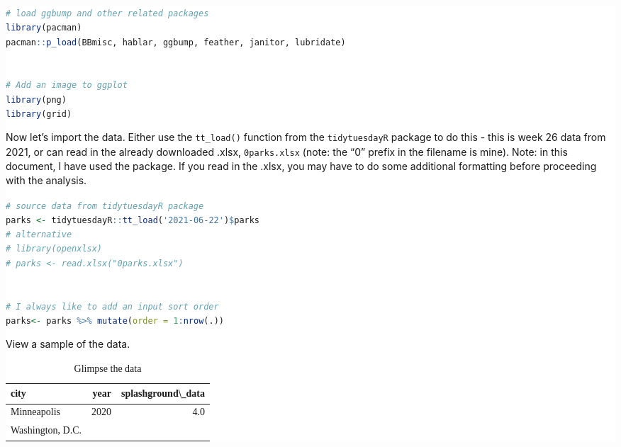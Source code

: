 ``` r
# load ggbump and other related packages
library(pacman)
pacman::p_load(BBmisc, hablar, ggbump, feather, janitor, lubridate)


# Add an image to ggplot
library(png)
library(grid)
```

Now let’s import the data. Either use the `tt_load()` function from the
`tidytuesdayR` package to do this - this is week 26 data from 2021, or
can read in the already downloaded .xlsx, `0parks.xlsx` (note: the “0”
prefix in the filename is mine). Note: in this document, I have used the
package. If you read in the .xlsx, you may have to do some additional
formatting before proceeding with the analysis.

``` r
# source data from tidytuesdayR package
parks <- tidytuesdayR::tt_load('2021-06-22')$parks 
# alternative
# library(openxlsx)
# parks <- read.xlsx("0parks.xlsx")


# I always like to add an input sort order
parks<- parks %>% mutate(order = 1:nrow(.))
```

View a sample of the data.

<table class=" lightable-classic" style="font-family: Cambria; width: auto !important; margin-left: auto; margin-right: auto;">
<caption>
Glimpse the data
</caption>
<thead>
<tr>
<th style="text-align:left;">
city
</th>
<th style="text-align:right;">
year
</th>
<th style="text-align:right;">
splashground\_data
</th>
</tr>
</thead>
<tbody>
<tr>
<td style="text-align:left;">
Minneapolis
</td>
<td style="text-align:right;">
2020
</td>
<td style="text-align:right;">
4.0
</td>
</tr>
<tr>
<td style="text-align:left;">
Washington, D.C.
</td>